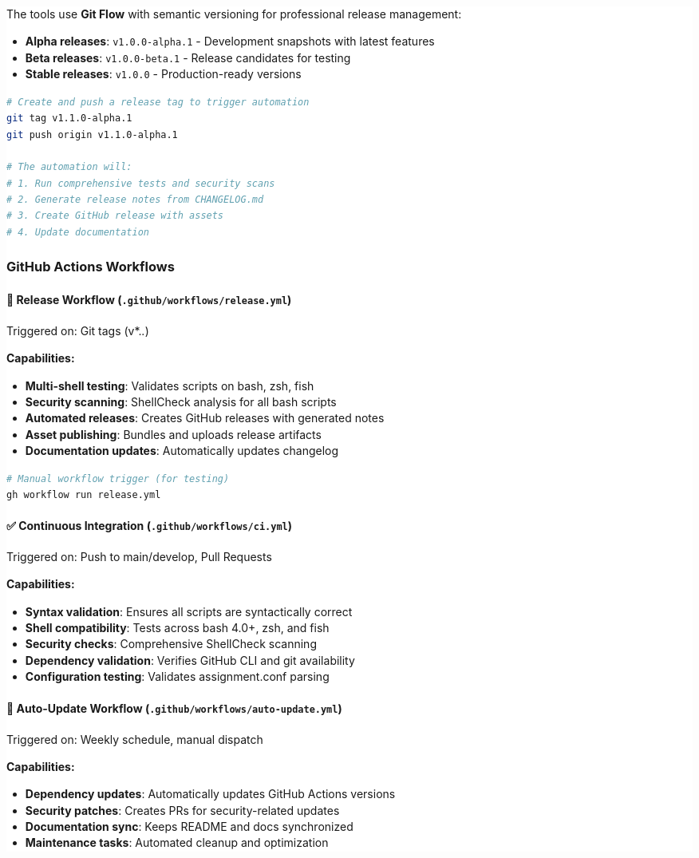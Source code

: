 The tools use **Git Flow** with semantic versioning for professional release management:

- **Alpha releases**: `v1.0.0-alpha.1` - Development snapshots with latest features
- **Beta releases**: `v1.0.0-beta.1` - Release candidates for testing
- **Stable releases**: `v1.0.0` - Production-ready versions

```bash
# Create and push a release tag to trigger automation
git tag v1.1.0-alpha.1
git push origin v1.1.0-alpha.1

# The automation will:
# 1. Run comprehensive tests and security scans
# 2. Generate release notes from CHANGELOG.md
# 3. Create GitHub release with assets
# 4. Update documentation
```

### GitHub Actions Workflows

#### 🔄 Release Workflow (`.github/workflows/release.yml`)
Triggered on: Git tags (v*.*.*)

**Capabilities:**
- **Multi-shell testing**: Validates scripts on bash, zsh, fish
- **Security scanning**: ShellCheck analysis for all bash scripts
- **Automated releases**: Creates GitHub releases with generated notes
- **Asset publishing**: Bundles and uploads release artifacts
- **Documentation updates**: Automatically updates changelog

```bash
# Manual workflow trigger (for testing)
gh workflow run release.yml
```

#### ✅ Continuous Integration (`.github/workflows/ci.yml`)
Triggered on: Push to main/develop, Pull Requests

**Capabilities:**
- **Syntax validation**: Ensures all scripts are syntactically correct
- **Shell compatibility**: Tests across bash 4.0+, zsh, and fish
- **Security checks**: Comprehensive ShellCheck scanning
- **Dependency validation**: Verifies GitHub CLI and git availability
- **Configuration testing**: Validates assignment.conf parsing

#### 🔧 Auto-Update Workflow (`.github/workflows/auto-update.yml`)
Triggered on: Weekly schedule, manual dispatch

**Capabilities:**
- **Dependency updates**: Automatically updates GitHub Actions versions
- **Security patches**: Creates PRs for security-related updates
- **Documentation sync**: Keeps README and docs synchronized
- **Maintenance tasks**: Automated cleanup and optimization
